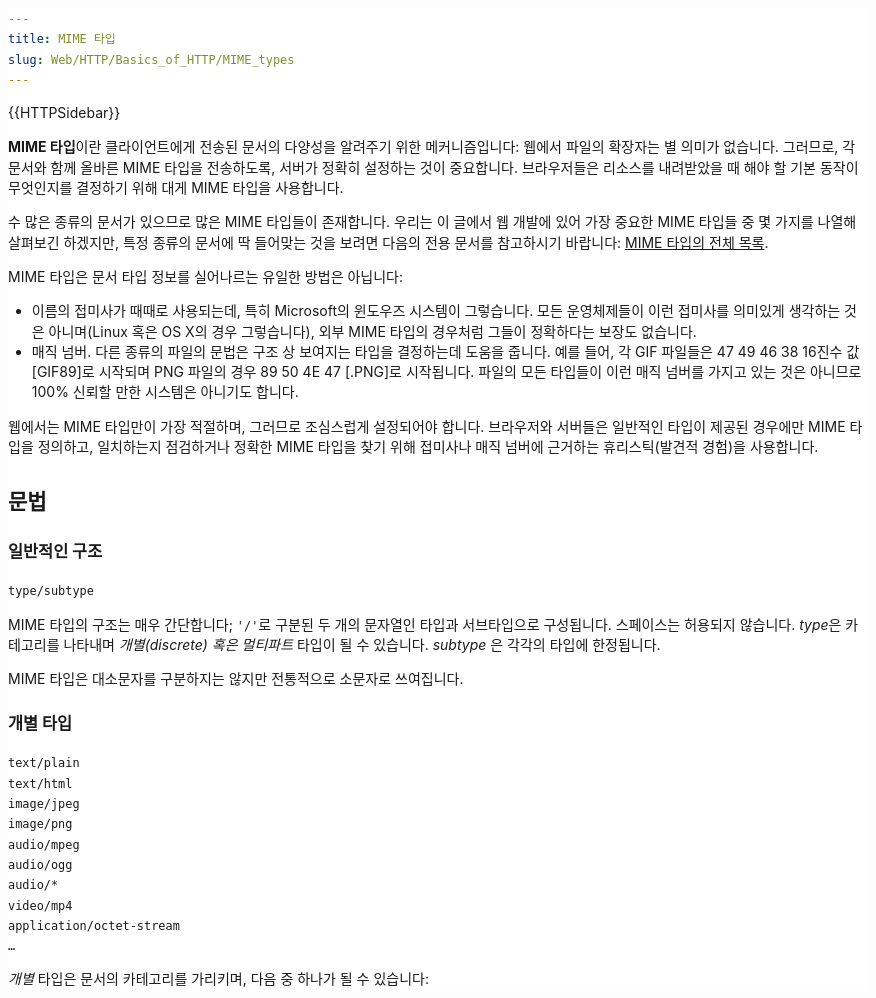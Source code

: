 ```yaml
---
title: MIME 타입
slug: Web/HTTP/Basics_of_HTTP/MIME_types
---
```


{{HTTPSidebar}}

**MIME 타입**이란 클라이언트에게 전송된 문서의 다양성을 알려주기 위한 메커니즘입니다: 웹에서 파일의 확장자는 별 의미가 없습니다. 그러므로, 각 문서와 함께 올바른 MIME 타입을 전송하도록, 서버가 정확히 설정하는 것이 중요합니다. 브라우저들은 리소스를 내려받았을 때 해야 할 기본 동작이 무엇인지를 결정하기 위해 대게 MIME 타입을 사용합니다.

수 많은 종류의 문서가 있으므로 많은 MIME 타입들이 존재합니다. 우리는 이 글에서 웹 개발에 있어 가장 중요한 MIME 타입들 중 몇 가지를 나열해 살펴보긴 하겠지만, 특정 종류의 문서에 딱 들어맞는 것을 보려면 다음의 전용 문서를 참고하시기 바랍니다: [MIME 타입의 전체 목록](/ko/docs/Web/HTTP/Basics_of_HTTP/MIME_types/Complete_list_of_MIME_types).

MIME 타입은 문서 타입 정보를 실어나르는 유일한 방법은 아닙니다:

- 이름의 접미사가 때때로 사용되는데, 특히 Microsoft의 윈도우즈 시스템이 그렇습니다. 모든 운영체제들이 이런 접미사를 의미있게 생각하는 것은 아니며(Linux 혹은 OS X의 경우 그렇습니다), 외부 MIME 타입의 경우처럼 그들이 정확하다는 보장도 없습니다.
- 매직 넘버. 다른 종류의 파일의 문법은 구조 상 보여지는 타입을 결정하는데 도움을 줍니다. 예를 들어, 각 GIF 파일들은 47 49 46 38 16진수 값 \[GIF89]로 시작되며 PNG 파일의 경우 89 50 4E 47 \[.PNG]로 시작됩니다. 파일의 모든 타입들이 이런 매직 넘버를 가지고 있는 것은 아니므로 100% 신뢰할 만한 시스템은 아니기도 합니다.

웹에서는 MIME 타입만이 가장 적절하며, 그러므로 조심스럽게 설정되어야 합니다. 브라우저와 서버들은 일반적인 타입이 제공된 경우에만 MIME 타입을 정의하고, 일치하는지 점검하거나 정확한 MIME 타입을 찾기 위해 접미사나 매직 넘버에 근거하는 휴리스틱(발견적 경험)을 사용합니다.

## 문법

### 일반적인 구조

```
type/subtype
```

MIME 타입의 구조는 매우 간단합니다; `'/'`로 구분된 두 개의 문자열인 타입과 서브타입으로 구성됩니다. 스페이스는 허용되지 않습니다. *type*은 카테고리를 나타내며 _개별(discrete) 혹은_ _멀티파트_ 타입이 될 수 있습니다. _subtype_ 은 각각의 타입에 한정됩니다.

MIME 타입은 대소문자를 구분하지는 않지만 전통적으로 소문자로 쓰여집니다.

### 개별 타입

```
text/plain
text/html
image/jpeg
image/png
audio/mpeg
audio/ogg
audio/*
video/mp4
application/octet-stream
…
```

_개별_ 타입은 문서의 카테고리를 가리키며, 다음 중 하나가 될 수 있습니다:
